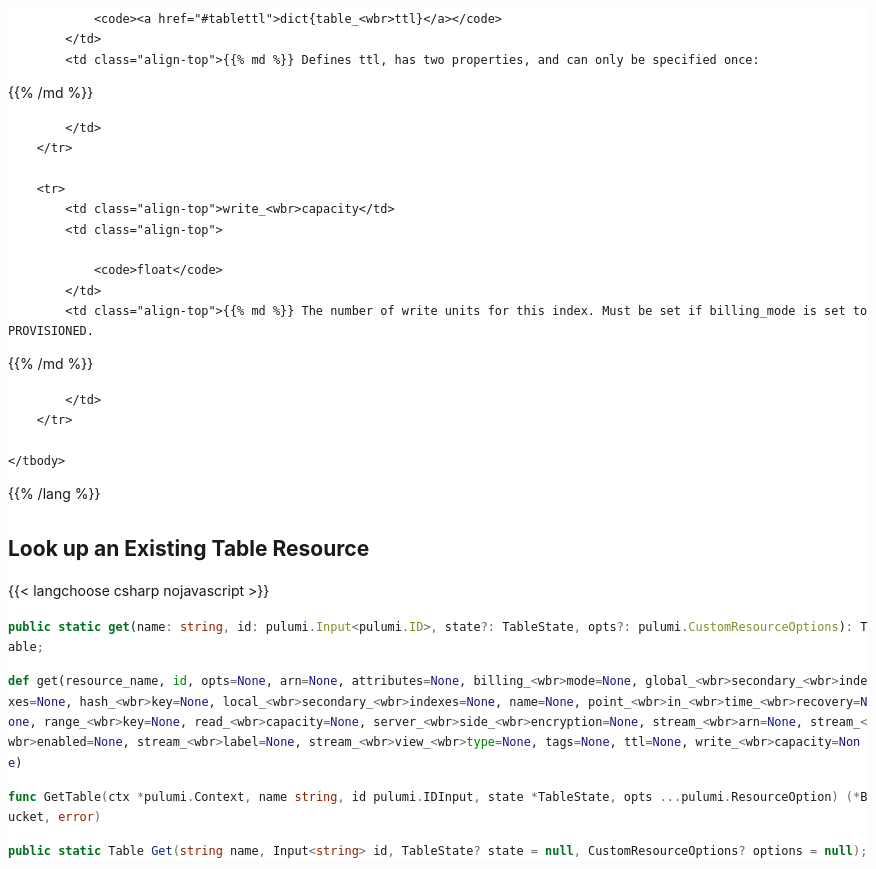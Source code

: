                 <code><a href="#tablettl">dict{table_<wbr>ttl}</a></code>
            </td>
            <td class="align-top">{{% md %}} Defines ttl, has two properties, and can only be specified once:
 {{% /md %}}

            
            </td>
        </tr>
    
        <tr>
            <td class="align-top">write_<wbr>capacity</td>
            <td class="align-top">
                
                <code>float</code>
            </td>
            <td class="align-top">{{% md %}} The number of write units for this index. Must be set if billing_mode is set to PROVISIONED.
 {{% /md %}}

            
            </td>
        </tr>
    
    </tbody>
</table>


{{% /lang %}}








## Look up an Existing Table Resource

{{< langchoose csharp nojavascript >}}

```typescript
public static get(name: string, id: pulumi.Input<pulumi.ID>, state?: TableState, opts?: pulumi.CustomResourceOptions): Table;
```

```python
def get(resource_name, id, opts=None, arn=None, attributes=None, billing_<wbr>mode=None, global_<wbr>secondary_<wbr>indexes=None, hash_<wbr>key=None, local_<wbr>secondary_<wbr>indexes=None, name=None, point_<wbr>in_<wbr>time_<wbr>recovery=None, range_<wbr>key=None, read_<wbr>capacity=None, server_<wbr>side_<wbr>encryption=None, stream_<wbr>arn=None, stream_<wbr>enabled=None, stream_<wbr>label=None, stream_<wbr>view_<wbr>type=None, tags=None, ttl=None, write_<wbr>capacity=None)
```

```go
func GetTable(ctx *pulumi.Context, name string, id pulumi.IDInput, state *TableState, opts ...pulumi.ResourceOption) (*Bucket, error)
```

```csharp
public static Table Get(string name, Input<string> id, TableState? state = null, CustomResourceOptions? options = null);
```

